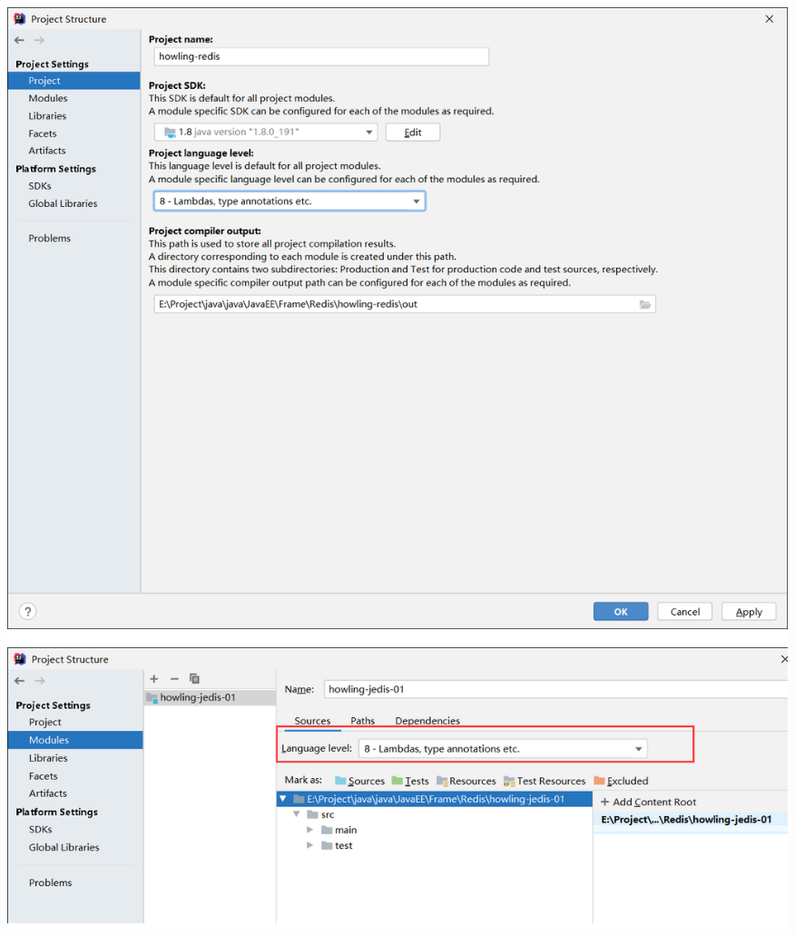    ![1590570262703](Redis.assets/1590570262703.png)

   ![1590570375399](Redis.assets/1590570375399.png)
